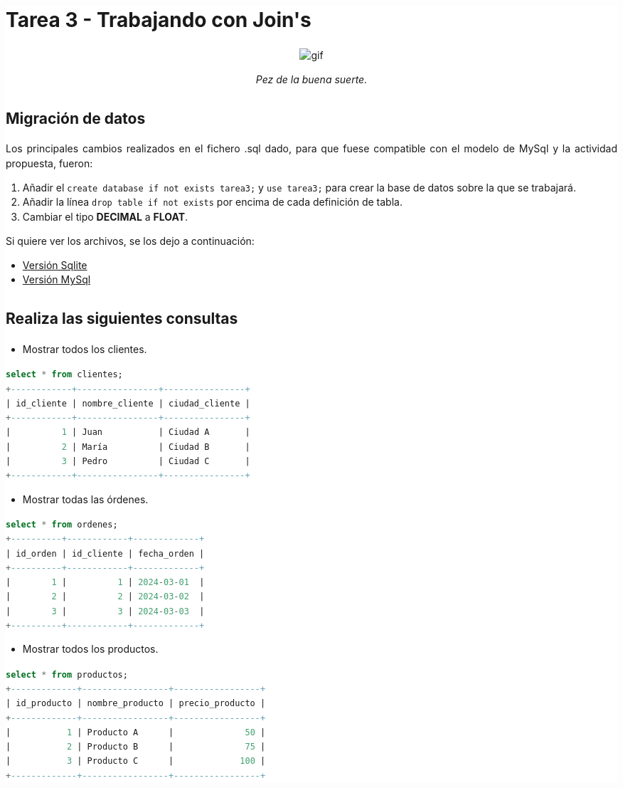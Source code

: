 # Tarea 3 - Trabajando con Join's

<div align=center>

![gif](https://www.gifmaniacos.es/wp-content/uploads/2019/04/peces-gif-gifmaniacos.es-15.gif)

*Pez de la buena suerte.*

</div>

<div align=justify>

## Migración de datos

Los principales cambios realizados en el fichero .sql dado, para que fuese compatible con el modelo de MySql y la actividad propuesta, fueron:
1. Añadir el `create database if not exists tarea3;` y `use tarea3;` para crear la base de datos sobre la que se trabajará.
2. Añadir la línea `drop table if not exists` por encima de cada definición de tabla.
3. Cambiar el tipo __DECIMAL__ a __FLOAT__.

Si quiere ver los archivos, se los dejo a continuación:
- [Versión Sqlite](./files/tarea3-base.sql)
- [Versión MySql](./files/tarea3.sql)

## Realiza las siguientes consultas

- Mostrar todos los clientes.
```sql
select * from clientes;
+------------+----------------+----------------+
| id_cliente | nombre_cliente | ciudad_cliente |
+------------+----------------+----------------+
|          1 | Juan           | Ciudad A       |
|          2 | María          | Ciudad B       |
|          3 | Pedro          | Ciudad C       |
+------------+----------------+----------------+
```

- Mostrar todas las órdenes.
```sql
select * from ordenes;
+----------+------------+-------------+
| id_orden | id_cliente | fecha_orden |
+----------+------------+-------------+
|        1 |          1 | 2024-03-01  |
|        2 |          2 | 2024-03-02  |
|        3 |          3 | 2024-03-03  |
+----------+------------+-------------+
```

- Mostrar todos los productos.
```sql
select * from productos;
+-------------+-----------------+-----------------+
| id_producto | nombre_producto | precio_producto |
+-------------+-----------------+-----------------+
|           1 | Producto A      |              50 |
|           2 | Producto B      |              75 |
|           3 | Producto C      |             100 |
+-------------+-----------------+-----------------+
```

